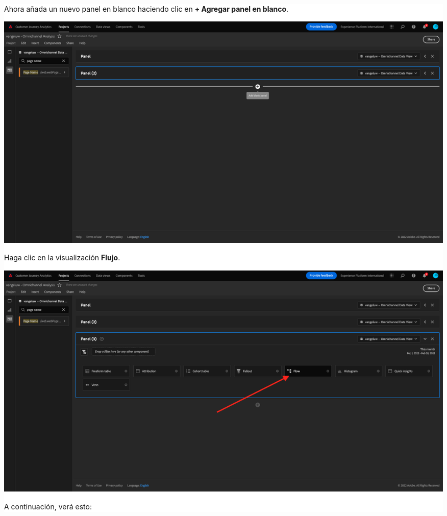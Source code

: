 Ahora añada un nuevo panel en blanco haciendo clic en **+ Agregar panel en blanco**.

![demostración](./images/pro0a.png)

Haga clic en la visualización **Flujo**.

![demostración](./images/pro35.png)

A continuación, verá esto:
